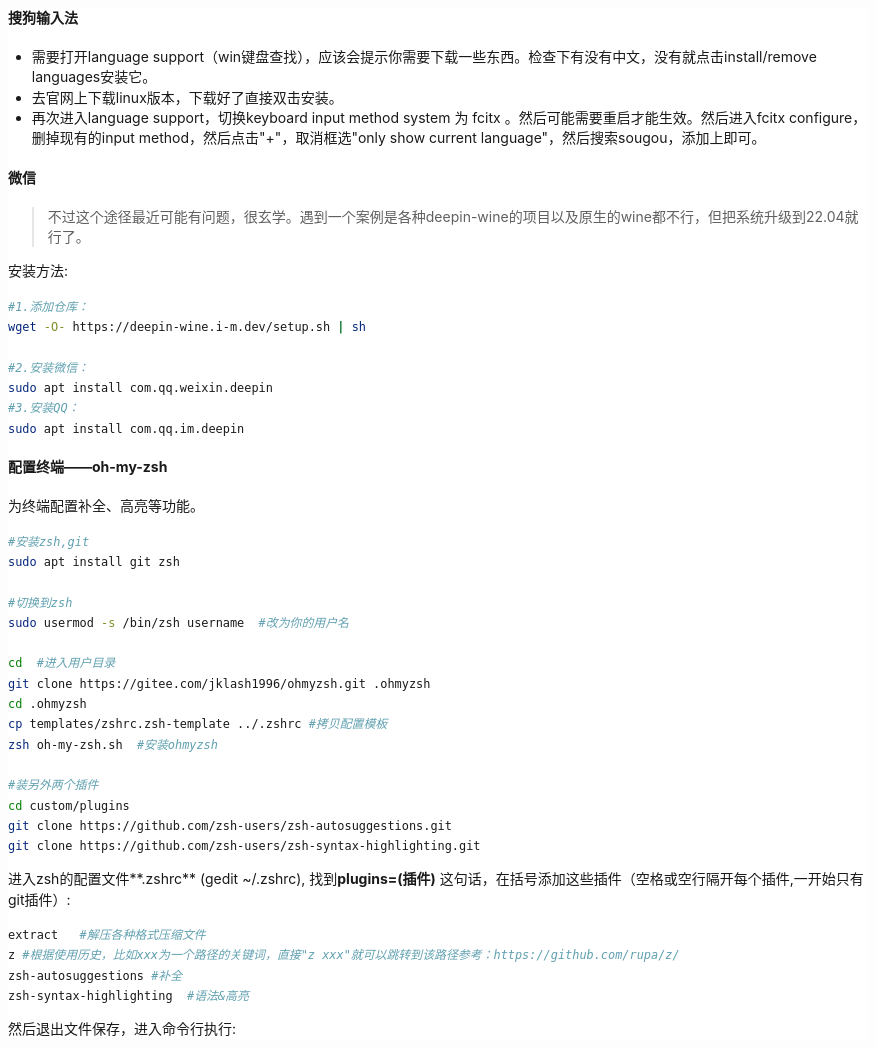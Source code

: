 #### 搜狗输入法

- 需要打开language  support（win键盘查找），应该会提示你需要下载一些东西。检查下有没有中文，没有就点击install/remove languages安装它。
- 去官网上下载linux版本，下载好了直接双击安装。
- 再次进入language support，切换keyboard input method system 为 fcitx 。然后可能需要重启才能生效。然后进入fcitx configure，删掉现有的input method，然后点击"+"，取消框选"only show current language"，然后搜索sougou，添加上即可。

#### 微信

> 不过这个途径最近可能有问题，很玄学。遇到一个案例是各种deepin-wine的项目以及原生的wine都不行，但把系统升级到22.04就行了。

安装方法:

```bash
#1.添加仓库：
wget -O- https://deepin-wine.i-m.dev/setup.sh | sh

#2.安装微信：
sudo apt install com.qq.weixin.deepin
#3.安装QQ：
sudo apt install com.qq.im.deepin
```

#### 配置终端——oh-my-zsh

为终端配置补全、高亮等功能。

```bash
#安装zsh,git
sudo apt install git zsh

#切换到zsh
sudo usermod -s /bin/zsh username  #改为你的用户名

cd  #进入用户目录
git clone https://gitee.com/jklash1996/ohmyzsh.git .ohmyzsh
cd .ohmyzsh
cp templates/zshrc.zsh-template ../.zshrc #拷贝配置模板
zsh oh-my-zsh.sh  #安装ohmyzsh

#装另外两个插件
cd custom/plugins
git clone https://github.com/zsh-users/zsh-autosuggestions.git
git clone https://github.com/zsh-users/zsh-syntax-highlighting.git
```

进入zsh的配置文件**.zshrc** (gedit ~/.zshrc), 找到**plugins=(插件)** 这句话，在括号添加这些插件（空格或空行隔开每个插件,一开始只有git插件）:

```bash
extract   #解压各种格式压缩文件
z #根据使用历史，比如xxx为一个路径的关键词，直接"z xxx"就可以跳转到该路径参考：https://github.com/rupa/z/
zsh-autosuggestions #补全
zsh-syntax-highlighting  #语法&高亮
```

然后退出文件保存，进入命令行执行:
